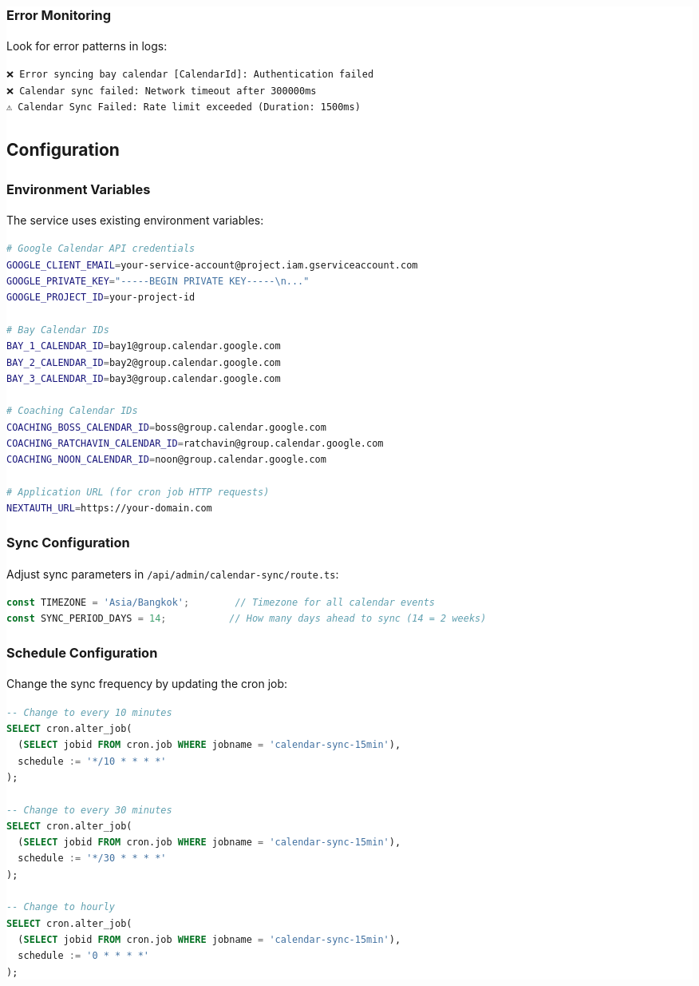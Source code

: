 ### Error Monitoring
Look for error patterns in logs:
```
❌ Error syncing bay calendar [CalendarId]: Authentication failed
❌ Calendar sync failed: Network timeout after 300000ms
⚠️ Calendar Sync Failed: Rate limit exceeded (Duration: 1500ms)
```

## Configuration

### Environment Variables
The service uses existing environment variables:
```bash
# Google Calendar API credentials
GOOGLE_CLIENT_EMAIL=your-service-account@project.iam.gserviceaccount.com
GOOGLE_PRIVATE_KEY="-----BEGIN PRIVATE KEY-----\n..."
GOOGLE_PROJECT_ID=your-project-id

# Bay Calendar IDs
BAY_1_CALENDAR_ID=bay1@group.calendar.google.com
BAY_2_CALENDAR_ID=bay2@group.calendar.google.com
BAY_3_CALENDAR_ID=bay3@group.calendar.google.com

# Coaching Calendar IDs
COACHING_BOSS_CALENDAR_ID=boss@group.calendar.google.com
COACHING_RATCHAVIN_CALENDAR_ID=ratchavin@group.calendar.google.com
COACHING_NOON_CALENDAR_ID=noon@group.calendar.google.com

# Application URL (for cron job HTTP requests)
NEXTAUTH_URL=https://your-domain.com
```

### Sync Configuration
Adjust sync parameters in `/api/admin/calendar-sync/route.ts`:

```typescript
const TIMEZONE = 'Asia/Bangkok';        // Timezone for all calendar events
const SYNC_PERIOD_DAYS = 14;           // How many days ahead to sync (14 = 2 weeks)
```

### Schedule Configuration
Change the sync frequency by updating the cron job:

```sql
-- Change to every 10 minutes
SELECT cron.alter_job(
  (SELECT jobid FROM cron.job WHERE jobname = 'calendar-sync-15min'),
  schedule := '*/10 * * * *'
);

-- Change to every 30 minutes
SELECT cron.alter_job(
  (SELECT jobid FROM cron.job WHERE jobname = 'calendar-sync-15min'),
  schedule := '*/30 * * * *'
);

-- Change to hourly
SELECT cron.alter_job(
  (SELECT jobid FROM cron.job WHERE jobname = 'calendar-sync-15min'),
  schedule := '0 * * * *'
);
```
